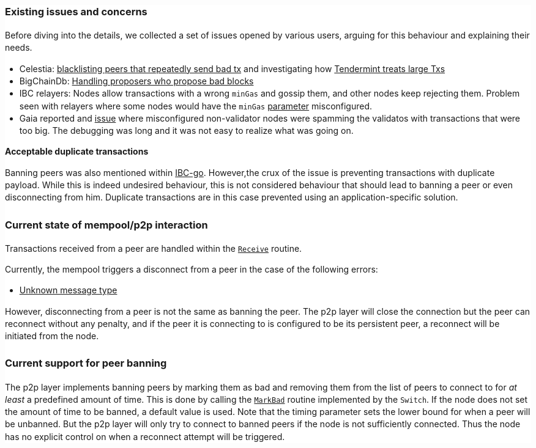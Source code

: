 ### Existing issues and concerns

Before diving into the details, we collected a set of issues opened by various users, arguing for
this behaviour and explaining their needs.

- Celestia: [blacklisting peers that repeatedly send bad tx](https://github.com/celestiaorg/celestia-core/issues/867)
  and investigating how [Tendermint treats large Txs](https://github.com/celestiaorg/celestia-core/issues/243)
- BigChainDb: [Handling proposers who propose bad blocks](https://github.com/bigchaindb/BEPs/issues/84)
- IBC relayers: Nodes allow transactions with a wrong `minGas` and gossip them, and other nodes keep rejecting them. Problem seen
with relayers where some nodes would have the `minGas` [parameter](https://github.com/cosmos/gaia/blob/5db8fcc9a229730f5115bed82d0f85b6db7184b4/contrib/testnets/test_platform/templates/app.toml#L8-L11) misconfigured.
- Gaia reported and [issue](https://github.com/cosmos/gaia/issues/2073) where misconfigured non-validator nodes were spamming the validatos with
transactions that were too big. The debugging was long and it was not easy to realize what was going on.

**Acceptable duplicate transactions**

Banning peers was also mentioned within [IBC-go](https://github.com/cosmos/ibc-go/issues/853#issuecomment-1032211020). However,the crux of the issue is preventing transactions with duplicate payload. While this is indeed undesired behaviour, this is not considered behaviour that should lead to banning a peer or even disconnecting from him. Duplicate transactions are in this case prevented using an application-specific solution.

### Current state of mempool/p2p interaction

Transactions received from a peer are handled within the [`Receive`](https://github.com/cometbft/cometbft/blob/ff0f98892f24aac11e46aeff2b6d2c0ad816701a/mempool/v0/reactor.go#L158) routine.

Currently, the mempool triggers a disconnect from a peer in the case of the following errors:

  - [Unknown message type](https://github.com/cometbft/cometbft/blob/v2.x/mempool/reactor.go#L119)

However, disconnecting from a peer is not the same as banning the peer. The p2p layer will close the connection but
the peer can reconnect without any penalty, and if the peer it is connecting to is configured to be its persistent peer,
a reconnect will be initiated
from the node.

### Current support for peer banning

The p2p layer implements banning peers by marking them
as bad and removing them from the list of peers to connect to for *at least* a predefined amount of time. This is done by calling the
[`MarkBad`](https://github.com/cometbft/cometbft/blob/v2.x/spec/p2p/implementation/addressbook.md#bad-peers) routine implemented by the `Switch`.
If the node does not set the amount of time to be banned, a default value is used.
Note that the timing parameter sets the lower bound for when a peer will be unbanned.
But the p2p layer will only try to connect to banned peers if the node is not sufficiently connected. Thus the node has no
explicit control on when a reconnect attempt will be triggered.
